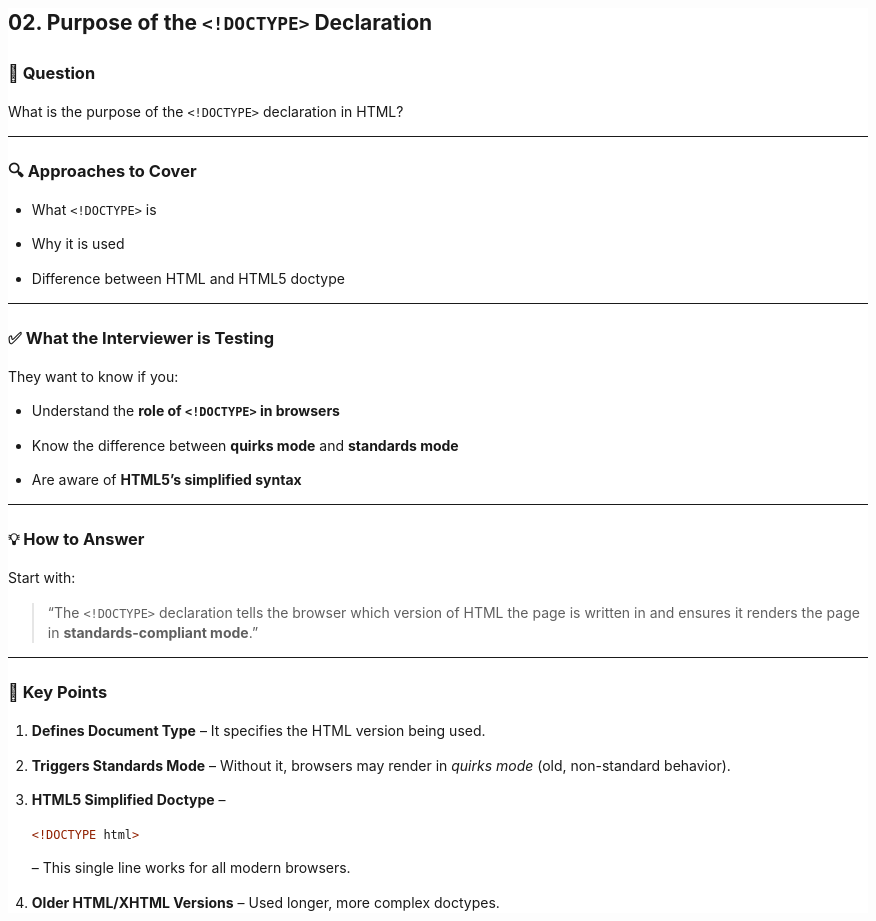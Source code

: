 ## **02. Purpose of the `<!DOCTYPE>` Declaration**

### 📌 **Question**

What is the purpose of the `<!DOCTYPE>` declaration in HTML?

---

### 🔍 **Approaches to Cover**

- What `<!DOCTYPE>` is
    
- Why it is used
    
- Difference between HTML and HTML5 doctype
    

---

### ✅ **What the Interviewer is Testing**

They want to know if you:

- Understand the **role of `<!DOCTYPE>` in browsers**
    
- Know the difference between **quirks mode** and **standards mode**
    
- Are aware of **HTML5’s simplified syntax**
    

---

### 💡 **How to Answer**

Start with:

> “The `<!DOCTYPE>` declaration tells the browser which version of HTML the page is written in and ensures it renders the page in **standards-compliant mode**.”

---

### 🔹 **Key Points**

1. **Defines Document Type** – It specifies the HTML version being used.
    
2. **Triggers Standards Mode** – Without it, browsers may render in _quirks mode_ (old, non-standard behavior).
    
3. **HTML5 Simplified Doctype** –
    
    ```html
    <!DOCTYPE html>
    ```
    
    – This single line works for all modern browsers.
    
4. **Older HTML/XHTML Versions** – Used longer, more complex doctypes.
    